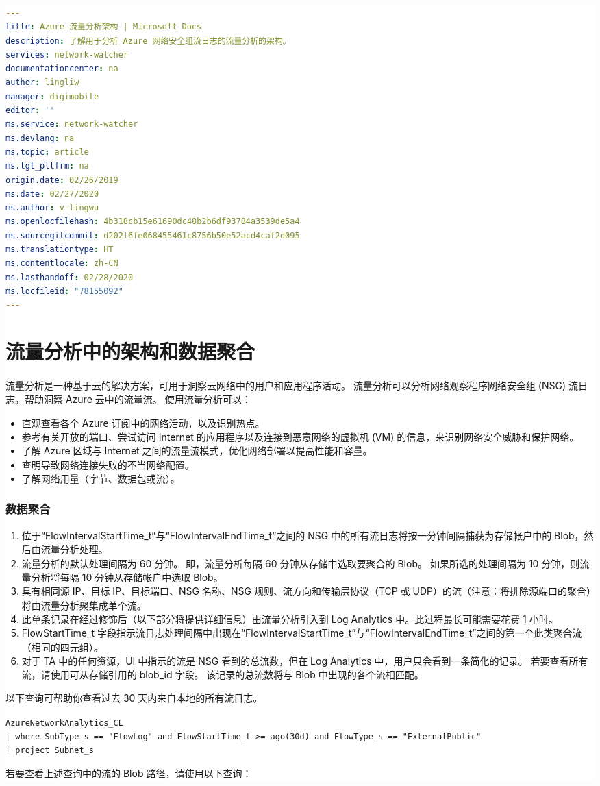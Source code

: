 ```yaml
---
title: Azure 流量分析架构 | Microsoft Docs
description: 了解用于分析 Azure 网络安全组流日志的流量分析的架构。
services: network-watcher
documentationcenter: na
author: lingliw
manager: digimobile
editor: ''
ms.service: network-watcher
ms.devlang: na
ms.topic: article
ms.tgt_pltfrm: na
origin.date: 02/26/2019
ms.date: 02/27/2020
ms.author: v-lingwu
ms.openlocfilehash: 4b318cb15e61690dc48b2b6df93784a3539de5a4
ms.sourcegitcommit: d202f6fe068455461c8756b50e52acd4caf2d095
ms.translationtype: HT
ms.contentlocale: zh-CN
ms.lasthandoff: 02/28/2020
ms.locfileid: "78155092"
---
```

# <a name="schema-and-data-aggregation-in-traffic-analytics"></a>流量分析中的架构和数据聚合

流量分析是一种基于云的解决方案，可用于洞察云网络中的用户和应用程序活动。 流量分析可以分析网络观察程序网络安全组 (NSG) 流日志，帮助洞察 Azure 云中的流量流。 使用流量分析可以：

- 直观查看各个 Azure 订阅中的网络活动，以及识别热点。
- 参考有关开放的端口、尝试访问 Internet 的应用程序以及连接到恶意网络的虚拟机 (VM) 的信息，来识别网络安全威胁和保护网络。
- 了解 Azure 区域与 Internet 之间的流量流模式，优化网络部署以提高性能和容量。
- 查明导致网络连接失败的不当网络配置。
- 了解网络用量（字节、数据包或流）。

### <a name="data-aggregation"></a>数据聚合

1. 位于“FlowIntervalStartTime_t”与“FlowIntervalEndTime_t”之间的 NSG 中的所有流日志将按一分钟间隔捕获为存储帐户中的 Blob，然后由流量分析处理。
2. 流量分析的默认处理间隔为 60 分钟。 即，流量分析每隔 60 分钟从存储中选取要聚合的 Blob。 如果所选的处理间隔为 10 分钟，则流量分析将每隔 10 分钟从存储帐户中选取 Blob。
3. 具有相同源 IP、目标 IP、目标端口、NSG 名称、NSG 规则、流方向和传输层协议（TCP 或 UDP）的流（注意：将排除源端口的聚合）将由流量分析聚集成单个流。
4. 此单条记录在经过修饰后（以下部分将提供详细信息）由流量分析引入到 Log Analytics 中。此过程最长可能需要花费 1 小时。
5. FlowStartTime_t 字段指示流日志处理间隔中出现在“FlowIntervalStartTime_t”与“FlowIntervalEndTime_t”之间的第一个此类聚合流（相同的四元组）。
6. 对于 TA 中的任何资源，UI 中指示的流是 NSG 看到的总流数，但在 Log Analytics 中，用户只会看到一条简化的记录。 若要查看所有流，请使用可从存储引用的 blob_id 字段。 该记录的总流数将与 Blob 中出现的各个流相匹配。

以下查询可帮助你查看过去 30 天内来自本地的所有流日志。
```
AzureNetworkAnalytics_CL
| where SubType_s == "FlowLog" and FlowStartTime_t >= ago(30d) and FlowType_s == "ExternalPublic"
| project Subnet_s  
```
若要查看上述查询中的流的 Blob 路径，请使用以下查询：
